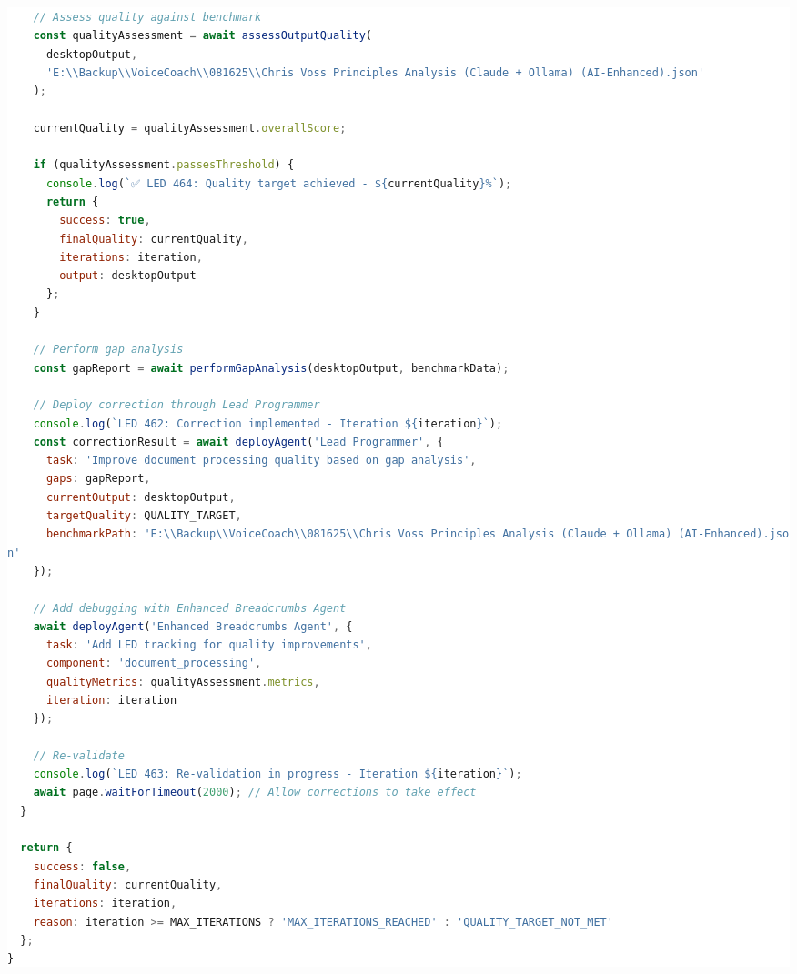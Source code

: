 ```javascript
    // Assess quality against benchmark
    const qualityAssessment = await assessOutputQuality(
      desktopOutput, 
      'E:\\Backup\\VoiceCoach\\081625\\Chris Voss Principles Analysis (Claude + Ollama) (AI-Enhanced).json'
    );
    
    currentQuality = qualityAssessment.overallScore;
    
    if (qualityAssessment.passesThreshold) {
      console.log(`✅ LED 464: Quality target achieved - ${currentQuality}%`);
      return {
        success: true,
        finalQuality: currentQuality,
        iterations: iteration,
        output: desktopOutput
      };
    }
    
    // Perform gap analysis
    const gapReport = await performGapAnalysis(desktopOutput, benchmarkData);
    
    // Deploy correction through Lead Programmer
    console.log(`LED 462: Correction implemented - Iteration ${iteration}`);
    const correctionResult = await deployAgent('Lead Programmer', {
      task: 'Improve document processing quality based on gap analysis',
      gaps: gapReport,
      currentOutput: desktopOutput,
      targetQuality: QUALITY_TARGET,
      benchmarkPath: 'E:\\Backup\\VoiceCoach\\081625\\Chris Voss Principles Analysis (Claude + Ollama) (AI-Enhanced).json'
    });
    
    // Add debugging with Enhanced Breadcrumbs Agent
    await deployAgent('Enhanced Breadcrumbs Agent', {
      task: 'Add LED tracking for quality improvements',
      component: 'document_processing',
      qualityMetrics: qualityAssessment.metrics,
      iteration: iteration
    });
    
    // Re-validate
    console.log(`LED 463: Re-validation in progress - Iteration ${iteration}`);
    await page.waitForTimeout(2000); // Allow corrections to take effect
  }
  
  return {
    success: false,
    finalQuality: currentQuality,
    iterations: iteration,
    reason: iteration >= MAX_ITERATIONS ? 'MAX_ITERATIONS_REACHED' : 'QUALITY_TARGET_NOT_MET'
  };
}
```
